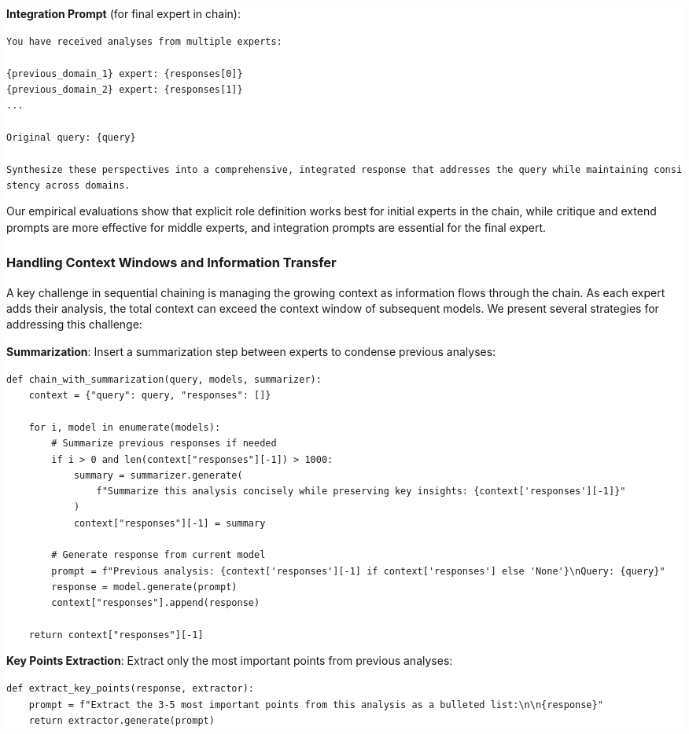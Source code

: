 **Integration Prompt** (for final expert in chain):

``` {caption="Integration Template"}
You have received analyses from multiple experts:

{previous_domain_1} expert: {responses[0]}
{previous_domain_2} expert: {responses[1]}
...

Original query: {query}

Synthesize these perspectives into a comprehensive, integrated response that addresses the query while maintaining consistency across domains.
```

Our empirical evaluations show that explicit role definition works best for initial experts in the chain, while critique and extend prompts are more effective for middle experts, and integration prompts are essential for the final expert.

### Handling Context Windows and Information Transfer

A key challenge in sequential chaining is managing the growing context as information flows through the chain. As each expert adds their analysis, the total context can exceed the context window of subsequent models. We present several strategies for addressing this challenge:

**Summarization**: Insert a summarization step between experts to
condense previous analyses:

``` {.python language="Python" caption="Summarization in Chains"}
def chain_with_summarization(query, models, summarizer):
    context = {"query": query, "responses": []}
    
    for i, model in enumerate(models):
        # Summarize previous responses if needed
        if i > 0 and len(context["responses"][-1]) > 1000:
            summary = summarizer.generate(
                f"Summarize this analysis concisely while preserving key insights: {context['responses'][-1]}"
            )
            context["responses"][-1] = summary
        
        # Generate response from current model
        prompt = f"Previous analysis: {context['responses'][-1] if context['responses'] else 'None'}\nQuery: {query}"
        response = model.generate(prompt)
        context["responses"].append(response)
    
    return context["responses"][-1]
```

**Key Points Extraction**: Extract only the most important points from
previous analyses:

``` {.python language="Python" caption="Key Points Extraction"}
def extract_key_points(response, extractor):
    prompt = f"Extract the 3-5 most important points from this analysis as a bulleted list:\n\n{response}"
    return extractor.generate(prompt)
```
